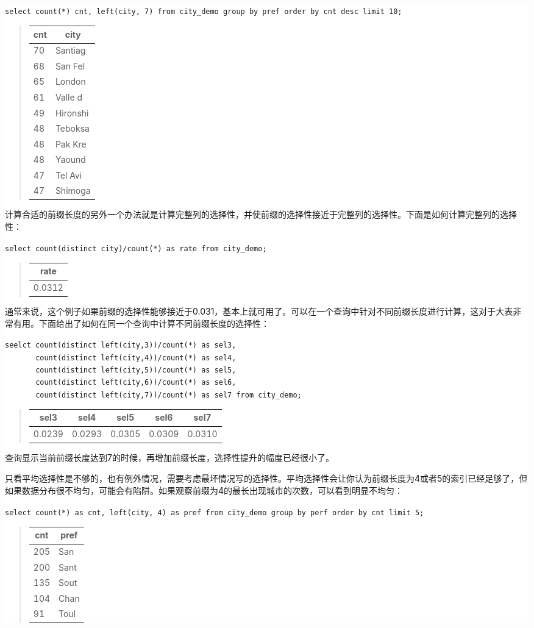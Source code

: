 ```
select count(*) cnt, left(city, 7) from city_demo group by pref order by cnt desc limit 10;
```

> |cnt|city|
> |---|---|
> |70|Santiag|
> |68|San Fel|
> |65|London|
> |61|Valle d|
> |49|Hironshi|
> |48|Teboksa|
> |48|Pak Kre|
> |48|Yaound|
> |47|Tel Avi|
> |47|Shimoga|

计算合适的前缀长度的另外一个办法就是计算完整列的选择性，并使前缀的选择性接近于完整列的选择性。下面是如何计算完整列的选择性：

```
select count(distinct city)/count(*) as rate from city_demo;
```

>|rate|
>|---|
>|0.0312|

通常来说，这个例子如果前缀的选择性能够接近于0.031，基本上就可用了。可以在一个查询中针对不同前缀长度进行计算，这对于大表非常有用。下面给出了如何在同一个查询中计算不同前缀长度的选择性：

```
seelct count(distinct left(city,3))/count(*) as sel3,
       count(distinct left(city,4))/count(*) as sel4,
       count(distinct left(city,5))/count(*) as sel5,
       count(distinct left(city,6))/count(*) as sel6,
       count(distinct left(city,7))/count(*) as sel7 from city_demo;
```

>|sel3|sel4|sel5|sel6|sel7|
>|---|---|---|---|---|
>|0.0239|0.0293|0.0305|0.0309|0.0310|

查询显示当前前缀长度达到7的时候，再增加前缀长度，选择性提升的幅度已经很小了。

只看平均选择性是不够的，也有例外情况，需要考虑最坏情况写的选择性。平均选择性会让你认为前缀长度为4或者5的索引已经足够了，但如果数据分布很不均匀，可能会有陷阱。如果观察前缀为4的最长出现城市的次数，可以看到明显不均匀：

```
select count(*) as cnt, left(city, 4) as pref from city_demo group by perf order by cnt limit 5;
```

> |cnt|pref|
> |---|---|
> |205|San|
> |200|Sant|
> |135|Sout|
> |104|Chan|
> |91|Toul|
